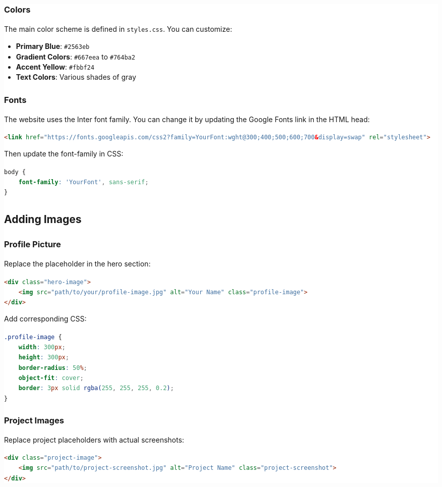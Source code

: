 ### Colors

The main color scheme is defined in `styles.css`. You can customize:

- **Primary Blue**: `#2563eb`
- **Gradient Colors**: `#667eea` to `#764ba2`
- **Accent Yellow**: `#fbbf24`
- **Text Colors**: Various shades of gray

### Fonts

The website uses the Inter font family. You can change it by updating the Google Fonts link in the HTML head:

```html
<link href="https://fonts.googleapis.com/css2?family=YourFont:wght@300;400;500;600;700&display=swap" rel="stylesheet">
```

Then update the font-family in CSS:

```css
body {
    font-family: 'YourFont', sans-serif;
}
```

## Adding Images

### Profile Picture

Replace the placeholder in the hero section:

```html
<div class="hero-image">
    <img src="path/to/your/profile-image.jpg" alt="Your Name" class="profile-image">
</div>
```

Add corresponding CSS:

```css
.profile-image {
    width: 300px;
    height: 300px;
    border-radius: 50%;
    object-fit: cover;
    border: 3px solid rgba(255, 255, 255, 0.2);
}
```

### Project Images

Replace project placeholders with actual screenshots:

```html
<div class="project-image">
    <img src="path/to/project-screenshot.jpg" alt="Project Name" class="project-screenshot">
</div>
```
